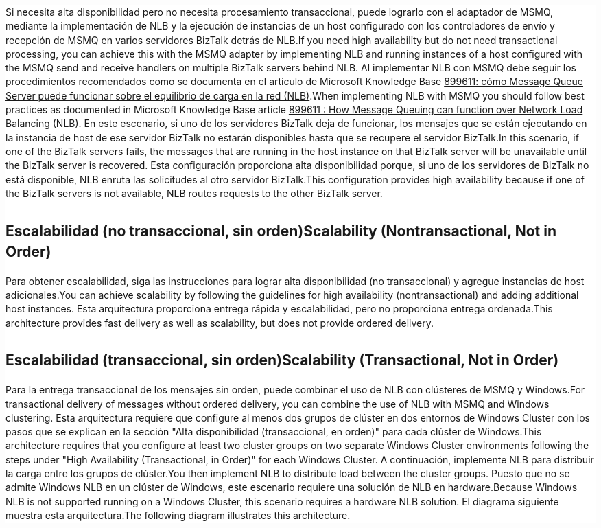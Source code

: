  <span data-ttu-id="c098d-163">Si necesita alta disponibilidad pero no necesita procesamiento transaccional, puede lograrlo con el adaptador de MSMQ, mediante la implementación de NLB y la ejecución de instancias de un host configurado con los controladores de envío y recepción de MSMQ en varios servidores BizTalk detrás de NLB.</span><span class="sxs-lookup"><span data-stu-id="c098d-163">If you need high availability but do not need transactional processing, you can achieve this with the MSMQ adapter by implementing NLB and running instances of a host configured with the MSMQ send and receive handlers on multiple BizTalk servers behind NLB.</span></span> <span data-ttu-id="c098d-164">Al implementar NLB con MSMQ debe seguir los procedimientos recomendados como se documenta en el artículo de Microsoft Knowledge Base [899611: cómo Message Queue Server puede funcionar sobre el equilibrio de carga en la red (NLB)](https://support.microsoft.com/help/899611/how-message-queuing-can-function-over-network-load-balancing-nlb).</span><span class="sxs-lookup"><span data-stu-id="c098d-164">When implementing NLB with MSMQ you should follow best practices as documented in Microsoft Knowledge Base article [899611 : How Message Queuing can function over Network Load Balancing (NLB)](https://support.microsoft.com/help/899611/how-message-queuing-can-function-over-network-load-balancing-nlb).</span></span> <span data-ttu-id="c098d-165">En este escenario, si uno de los servidores BizTalk deja de funcionar, los mensajes que se están ejecutando en la instancia de host de ese servidor BizTalk no estarán disponibles hasta que se recupere el servidor BizTalk.</span><span class="sxs-lookup"><span data-stu-id="c098d-165">In this scenario, if one of the BizTalk servers fails, the messages that are running in the host instance on that BizTalk server will be unavailable until the BizTalk server is recovered.</span></span> <span data-ttu-id="c098d-166">Esta configuración proporciona alta disponibilidad porque, si uno de los servidores de BizTalk no está disponible, NLB enruta las solicitudes al otro servidor BizTalk.</span><span class="sxs-lookup"><span data-stu-id="c098d-166">This configuration provides high availability because if one of the BizTalk servers is not available, NLB routes requests to the other BizTalk server.</span></span>  
  
## <a name="scalability-nontransactional-not-in-order"></a><span data-ttu-id="c098d-167">Escalabilidad (no transaccional, sin orden)</span><span class="sxs-lookup"><span data-stu-id="c098d-167">Scalability (Nontransactional, Not in Order)</span></span>  
 <span data-ttu-id="c098d-168">Para obtener escalabilidad, siga las instrucciones para lograr alta disponibilidad (no transaccional) y agregue instancias de host adicionales.</span><span class="sxs-lookup"><span data-stu-id="c098d-168">You can achieve scalability by following the guidelines for high availability (nontransactional) and adding additional host instances.</span></span> <span data-ttu-id="c098d-169">Esta arquitectura proporciona entrega rápida y escalabilidad, pero no proporciona entrega ordenada.</span><span class="sxs-lookup"><span data-stu-id="c098d-169">This architecture provides fast delivery as well as scalability, but does not provide ordered delivery.</span></span>  
  
## <a name="scalability-transactional-not-in-order"></a><span data-ttu-id="c098d-170">Escalabilidad (transaccional, sin orden)</span><span class="sxs-lookup"><span data-stu-id="c098d-170">Scalability (Transactional, Not in Order)</span></span>  
 <span data-ttu-id="c098d-171">Para la entrega transaccional de los mensajes sin orden, puede combinar el uso de NLB con clústeres de MSMQ y Windows.</span><span class="sxs-lookup"><span data-stu-id="c098d-171">For transactional delivery of messages without ordered delivery, you can combine the use of NLB with MSMQ and Windows clustering.</span></span> <span data-ttu-id="c098d-172">Esta arquitectura requiere que configure al menos dos grupos de clúster en dos entornos de Windows Cluster con los pasos que se explican en la sección "Alta disponibilidad (transaccional, en orden)" para cada clúster de Windows.</span><span class="sxs-lookup"><span data-stu-id="c098d-172">This architecture requires that you configure at least two cluster groups on two separate Windows Cluster environments following the steps under "High Availability (Transactional, in Order)" for each Windows Cluster.</span></span> <span data-ttu-id="c098d-173">A continuación, implemente NLB para distribuir la carga entre los grupos de clúster.</span><span class="sxs-lookup"><span data-stu-id="c098d-173">You then implement NLB to distribute load between the cluster groups.</span></span> <span data-ttu-id="c098d-174">Puesto que no se admite Windows NLB en un clúster de Windows, este escenario requiere una solución de NLB en hardware.</span><span class="sxs-lookup"><span data-stu-id="c098d-174">Because Windows NLB is not supported running on a Windows Cluster, this scenario requires a hardware NLB solution.</span></span> <span data-ttu-id="c098d-175">El diagrama siguiente muestra esta arquitectura.</span><span class="sxs-lookup"><span data-stu-id="c098d-175">The following diagram illustrates this architecture.</span></span>  
  
